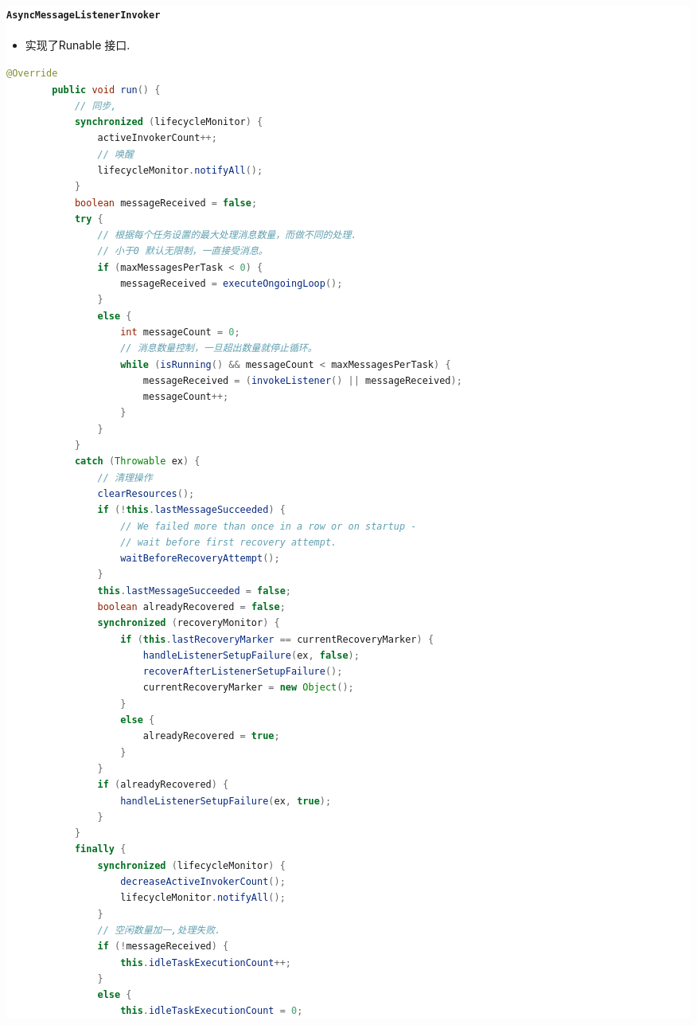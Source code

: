 #### `AsyncMessageListenerInvoker` 

- 实现了Runable 接口.

```java
@Override
		public void run() {
			// 同步,
			synchronized (lifecycleMonitor) {
				activeInvokerCount++;
				// 唤醒
				lifecycleMonitor.notifyAll();
			}
			boolean messageReceived = false;
			try {
				// 根据每个任务设置的最大处理消息数量，而做不同的处理.
				// 小于0 默认无限制，一直接受消息。
				if (maxMessagesPerTask < 0) {
					messageReceived = executeOngoingLoop();
				}
				else {
					int messageCount = 0;
					// 消息数量控制，一旦超出数量就停止循环。
					while (isRunning() && messageCount < maxMessagesPerTask) {
						messageReceived = (invokeListener() || messageReceived);
						messageCount++;
					}
				}
			}
			catch (Throwable ex) {
				// 清理操作
				clearResources();
				if (!this.lastMessageSucceeded) {
					// We failed more than once in a row or on startup -
					// wait before first recovery attempt.
					waitBeforeRecoveryAttempt();
				}
				this.lastMessageSucceeded = false;
				boolean alreadyRecovered = false;
				synchronized (recoveryMonitor) {
					if (this.lastRecoveryMarker == currentRecoveryMarker) {
						handleListenerSetupFailure(ex, false);
						recoverAfterListenerSetupFailure();
						currentRecoveryMarker = new Object();
					}
					else {
						alreadyRecovered = true;
					}
				}
				if (alreadyRecovered) {
					handleListenerSetupFailure(ex, true);
				}
			}
			finally {
				synchronized (lifecycleMonitor) {
					decreaseActiveInvokerCount();
					lifecycleMonitor.notifyAll();
				}
				// 空闲数量加一,处理失败.
				if (!messageReceived) {
					this.idleTaskExecutionCount++;
				}
				else {
					this.idleTaskExecutionCount = 0;
```